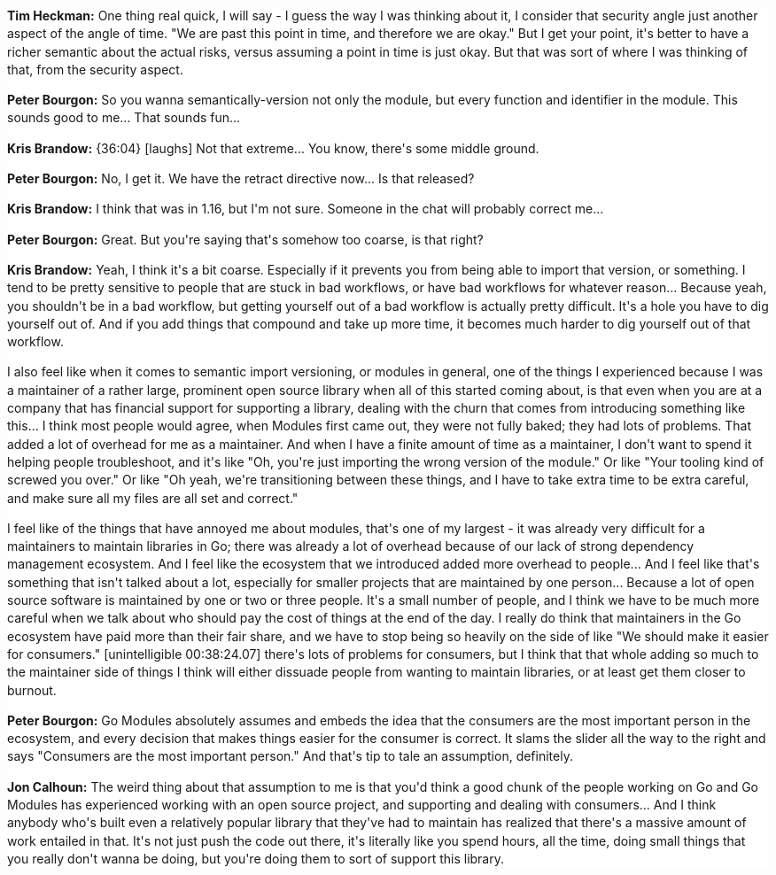 **Tim Heckman:** One thing real quick, I will say - I guess the way I was thinking about it, I consider that security angle just another aspect of the angle of time. "We are past this point in time, and therefore we are okay." But I get your point, it's better to have a richer semantic about the actual risks, versus assuming a point in time is just okay. But that was sort of where I was thinking of that, from the security aspect.

**Peter Bourgon:** So you wanna semantically-version not only the module, but every function and identifier in the module. This sounds good to me... That sounds fun...

**Kris Brandow:** \{36:04\} \[laughs\] Not that extreme... You know, there's some middle ground.

**Peter Bourgon:** No, I get it. We have the retract directive now... Is that released?

**Kris Brandow:** I think that was in 1.16, but I'm not sure. Someone in the chat will probably correct me...

**Peter Bourgon:** Great. But you're saying that's somehow too coarse, is that right?

**Kris Brandow:** Yeah, I think it's a bit coarse. Especially if it prevents you from being able to import that version, or something. I tend to be pretty sensitive to people that are stuck in bad workflows, or have bad workflows for whatever reason... Because yeah, you shouldn't be in a bad workflow, but getting yourself out of a bad workflow is actually pretty difficult. It's a hole you have to dig yourself out of. And if you add things that compound and take up more time, it becomes much harder to dig yourself out of that workflow.

I also feel like when it comes to semantic import versioning, or modules in general, one of the things I experienced because I was a maintainer of a rather large, prominent open source library when all of this started coming about, is that even when you are at a company that has financial support for supporting a library, dealing with the churn that comes from introducing something like this... I think most people would agree, when Modules first came out, they were not fully baked; they had lots of problems. That added a lot of overhead for me as a maintainer. And when I have a finite amount of time as a maintainer, I don't want to spend it helping people troubleshoot, and it's like "Oh, you're just importing the wrong version of the module." Or like "Your tooling kind of screwed you over." Or like "Oh yeah, we're transitioning between these things, and I have to take extra time to be extra careful, and make sure all my files are all set and correct."

I feel like of the things that have annoyed me about modules, that's one of my largest - it was already very difficult for a maintainers to maintain libraries in Go; there was already a lot of overhead because of our lack of strong dependency management ecosystem. And I feel like the ecosystem that we introduced added more overhead to people... And I feel like that's something that isn't talked about a lot, especially for smaller projects that are maintained by one person... Because a lot of open source software is maintained by one or two or three people. It's a small number of people, and I think we have to be much more careful when we talk about who should pay the cost of things at the end of the day. I really do think that maintainers in the Go ecosystem have paid more than their fair share, and we have to stop being so heavily on the side of like "We should make it easier for consumers." \[unintelligible 00:38:24.07\] there's lots of problems for consumers, but I think that that whole adding so much to the maintainer side of things I think will either dissuade people from wanting to maintain libraries, or at least get them closer to burnout.

**Peter Bourgon:** Go Modules absolutely assumes and embeds the idea that the consumers are the most important person in the ecosystem, and every decision that makes things easier for the consumer is correct. It slams the slider all the way to the right and says "Consumers are the most important person." And that's tip to tale an assumption, definitely.

**Jon Calhoun:** The weird thing about that assumption to me is that you'd think a good chunk of the people working on Go and Go Modules has experienced working with an open source project, and supporting and dealing with consumers... And I think anybody who's built even a relatively popular library that they've had to maintain has realized that there's a massive amount of work entailed in that. It's not just push the code out there, it's literally like you spend hours, all the time, doing small things that you really don't wanna be doing, but you're doing them to sort of support this library.

